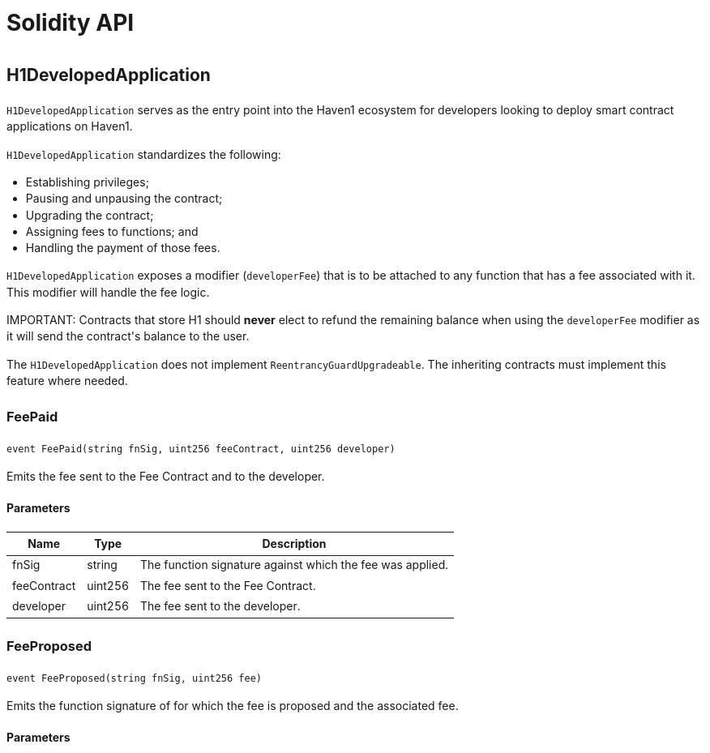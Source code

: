 # Solidity API

## H1DevelopedApplication

`H1DevelopedApplication` serves as the entry point into the Haven1
ecosystem for developers looking to deploy smart contract applications on
Haven1.

`H1DevelopedApplication` standardizes the following:

-   Establishing privileges;
-   Pausing and unpausing the contract;
-   Upgrading the contract;
-   Assigning fees to functions; and
-   Handling the payment of those fees.

`H1DevelopedApplication` exposes a modifier (`developerFee`) that is to be
attached to any function that has a fee associated with it. This modifier
will handle the fee logic.

IMPORTANT: Contracts that store H1 should **never** elect to refund the
remaining balance when using the `developerFee` modifier as it will send the
contract's balance to the user.

The `H1DevelopedApplication` does not implement `ReentrancyGuardUpgradeable`.
The inheriting contracts must implement this feature where needed.

### FeePaid

```solidity
event FeePaid(string fnSig, uint256 feeContract, uint256 developer)
```

Emits the fee sent to the Fee Contract and to the developer.

#### Parameters

| Name        | Type    | Description                                               |
| ----------- | ------- | --------------------------------------------------------- |
| fnSig       | string  | The function signature against which the fee was applied. |
| feeContract | uint256 | The fee sent to the Fee Contract.                         |
| developer   | uint256 | The fee sent to the developer.                            |

### FeeProposed

```solidity
event FeeProposed(string fnSig, uint256 fee)
```

Emits the function signature of for which the fee is proposed
and the associated fee.

#### Parameters
